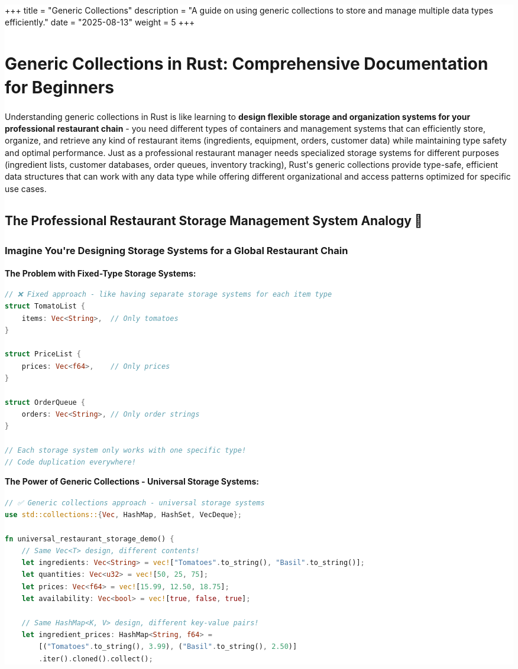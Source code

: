 +++
title = "Generic Collections"
description = "A guide on using generic collections to store and manage multiple data types efficiently."
date = "2025-08-13"
weight = 5
+++

# Generic Collections in Rust: Comprehensive Documentation for Beginners

Understanding generic collections in Rust is like learning to **design flexible storage and organization systems for your professional restaurant chain** - you need different types of containers and management systems that can efficiently store, organize, and retrieve any kind of restaurant items (ingredients, equipment, orders, customer data) while maintaining type safety and optimal performance. Just as a professional restaurant manager needs specialized storage systems for different purposes (ingredient lists, customer databases, order queues, inventory tracking), Rust's generic collections provide type-safe, efficient data structures that can work with any data type while offering different organizational and access patterns optimized for specific use cases.

## The Professional Restaurant Storage Management System Analogy 🏪

### Imagine You're Designing Storage Systems for a Global Restaurant Chain

**The Problem with Fixed-Type Storage Systems:**

```rust
// ❌ Fixed approach - like having separate storage systems for each item type
struct TomatoList {
    items: Vec<String>,  // Only tomatoes
}

struct PriceList {
    prices: Vec<f64>,    // Only prices
}

struct OrderQueue {
    orders: Vec<String>, // Only order strings
}

// Each storage system only works with one specific type!
// Code duplication everywhere!
```

**The Power of Generic Collections - Universal Storage Systems:**

```rust
// ✅ Generic collections approach - universal storage systems
use std::collections::{Vec, HashMap, HashSet, VecDeque};

fn universal_restaurant_storage_demo() {
    // Same Vec<T> design, different contents!
    let ingredients: Vec<String> = vec!["Tomatoes".to_string(), "Basil".to_string()];
    let quantities: Vec<u32> = vec![50, 25, 75];
    let prices: Vec<f64> = vec![15.99, 12.50, 18.75];
    let availability: Vec<bool> = vec![true, false, true];

    // Same HashMap<K, V> design, different key-value pairs!
    let ingredient_prices: HashMap<String, f64> =
        [("Tomatoes".to_string(), 3.99), ("Basil".to_string(), 2.50)]
        .iter().cloned().collect();

```